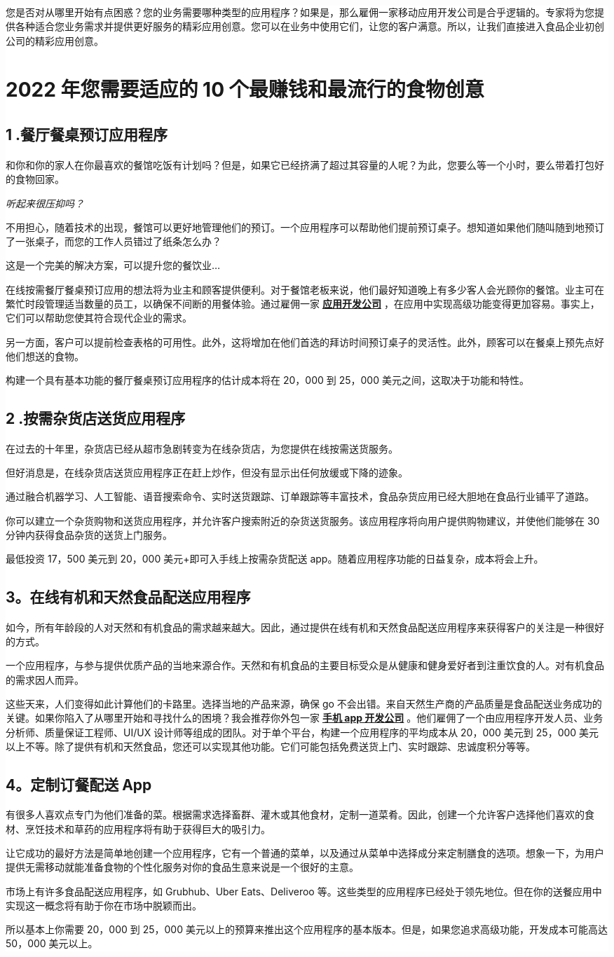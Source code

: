 您是否对从哪里开始有点困惑？您的业务需要哪种类型的应用程序？如果是，那么雇佣一家移动应用开发公司是合乎逻辑的。专家将为您提供各种适合您业务需求并提供更好服务的精彩应用创意。您可以在业务中使用它们，让您的客户满意。所以，让我们直接进入食品企业初创公司的精彩应用创意。

# **2022 年您需要适应的 10 个最赚钱和最流行的食物创意**

## **1 .餐厅餐桌预订应用程序**

和你和你的家人在你最喜欢的餐馆吃饭有计划吗？但是，如果它已经挤满了超过其容量的人呢？为此，您要么等一个小时，要么带着打包好的食物回家。

*听起来很压抑吗？*

不用担心，随着技术的出现，餐馆可以更好地管理他们的预订。一个应用程序可以帮助他们提前预订桌子。想知道如果他们随叫随到地预订了一张桌子，而您的工作人员错过了纸条怎么办？

这是一个完美的解决方案，可以提升您的餐饮业…

在线按需餐厅餐桌预订应用的想法将为业主和顾客提供便利。对于餐馆老板来说，他们最好知道晚上有多少客人会光顾你的餐馆。业主可在繁忙时段管理适当数量的员工，以确保不间断的用餐体验。通过雇佣一家 [**应用开发公司**](https://www.xicom.biz/services/mobile-app-development/) ，在应用中实现高级功能变得更加容易。事实上，它们可以帮助您使其符合现代企业的需求。

另一方面，客户可以提前检查表格的可用性。此外，这将增加在他们首选的拜访时间预订桌子的灵活性。此外，顾客可以在餐桌上预先点好他们想送的食物。

构建一个具有基本功能的餐厅餐桌预订应用程序的估计成本将在 20，000 到 25，000 美元之间，这取决于功能和特性。

## **2 .按需杂货店送货应用程序**

在过去的十年里，杂货店已经从超市急剧转变为在线杂货店，为您提供在线按需送货服务。

但好消息是，在线杂货店送货应用程序正在赶上炒作，但没有显示出任何放缓或下降的迹象。

通过融合机器学习、人工智能、语音搜索命令、实时送货跟踪、订单跟踪等丰富技术，食品杂货应用已经大胆地在食品行业铺平了道路。

你可以建立一个杂货购物和送货应用程序，并允许客户搜索附近的杂货送货服务。该应用程序将向用户提供购物建议，并使他们能够在 30 分钟内获得食品杂货的送货上门服务。

最低投资 17，500 美元到 20，000 美元+即可入手线上按需杂货配送 app。随着应用程序功能的日益复杂，成本将会上升。

## **3。在线有机和天然食品配送应用程序**

如今，所有年龄段的人对天然和有机食品的需求越来越大。因此，通过提供在线有机和天然食品配送应用程序来获得客户的关注是一种很好的方式。

一个应用程序，与参与提供优质产品的当地来源合作。天然和有机食品的主要目标受众是从健康和健身爱好者到注重饮食的人。对有机食品的需求因人而异。

这些天来，人们变得如此计算他们的卡路里。选择当地的产品来源，确保 go 不会出错。来自天然生产商的产品质量是食品配送业务成功的关键。如果你陷入了从哪里开始和寻找什么的困境？我会推荐你外包一家 [**手机 app 开发公司**](https://www.xicom.biz/services/mobile-app-development/) 。他们雇佣了一个由应用程序开发人员、业务分析师、质量保证工程师、UI/UX 设计师等组成的团队。对于单个平台，构建一个应用程序的平均成本从 20，000 美元到 25，000 美元以上不等。除了提供有机和天然食品，您还可以实现其他功能。它们可能包括免费送货上门、实时跟踪、忠诚度积分等等。

## **4。定制订餐配送 App**

有很多人喜欢点专门为他们准备的菜。根据需求选择畜群、灌木或其他食材，定制一道菜肴。因此，创建一个允许客户选择他们喜欢的食材、烹饪技术和草药的应用程序将有助于获得巨大的吸引力。

让它成功的最好方法是简单地创建一个应用程序，它有一个普通的菜单，以及通过从菜单中选择成分来定制膳食的选项。想象一下，为用户提供无需移动就能准备食物的个性化服务对你的食品生意来说是一个很好的主意。

市场上有许多食品配送应用程序，如 Grubhub、Uber Eats、Deliveroo 等。这些类型的应用程序已经处于领先地位。但在你的送餐应用中实现这一概念将有助于你在市场中脱颖而出。

所以基本上你需要 20，000 到 25，000 美元以上的预算来推出这个应用程序的基本版本。但是，如果您追求高级功能，开发成本可能高达 50，000 美元以上。
